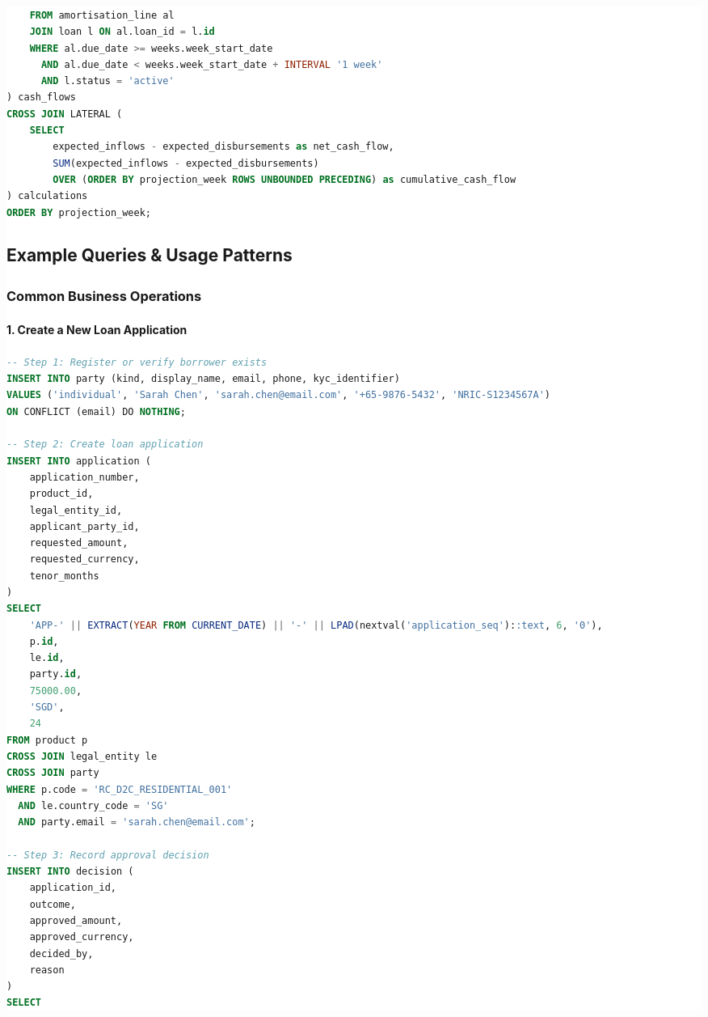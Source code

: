 ```sql
    FROM amortisation_line al
    JOIN loan l ON al.loan_id = l.id
    WHERE al.due_date >= weeks.week_start_date 
      AND al.due_date < weeks.week_start_date + INTERVAL '1 week'
      AND l.status = 'active'
) cash_flows
CROSS JOIN LATERAL (
    SELECT 
        expected_inflows - expected_disbursements as net_cash_flow,
        SUM(expected_inflows - expected_disbursements) 
        OVER (ORDER BY projection_week ROWS UNBOUNDED PRECEDING) as cumulative_cash_flow
) calculations
ORDER BY projection_week;
```

## Example Queries & Usage Patterns

### Common Business Operations

#### 1. Create a New Loan Application
```sql
-- Step 1: Register or verify borrower exists
INSERT INTO party (kind, display_name, email, phone, kyc_identifier)
VALUES ('individual', 'Sarah Chen', 'sarah.chen@email.com', '+65-9876-5432', 'NRIC-S1234567A')
ON CONFLICT (email) DO NOTHING;

-- Step 2: Create loan application
INSERT INTO application (
    application_number, 
    product_id, 
    legal_entity_id, 
    applicant_party_id,
    requested_amount, 
    requested_currency, 
    tenor_months
) 
SELECT 
    'APP-' || EXTRACT(YEAR FROM CURRENT_DATE) || '-' || LPAD(nextval('application_seq')::text, 6, '0'),
    p.id,
    le.id,
    party.id,
    75000.00,
    'SGD',
    24
FROM product p
CROSS JOIN legal_entity le  
CROSS JOIN party
WHERE p.code = 'RC_D2C_RESIDENTIAL_001'
  AND le.country_code = 'SG'
  AND party.email = 'sarah.chen@email.com';

-- Step 3: Record approval decision
INSERT INTO decision (
    application_id,
    outcome,
    approved_amount,
    approved_currency,
    decided_by,
    reason
)
SELECT 
```